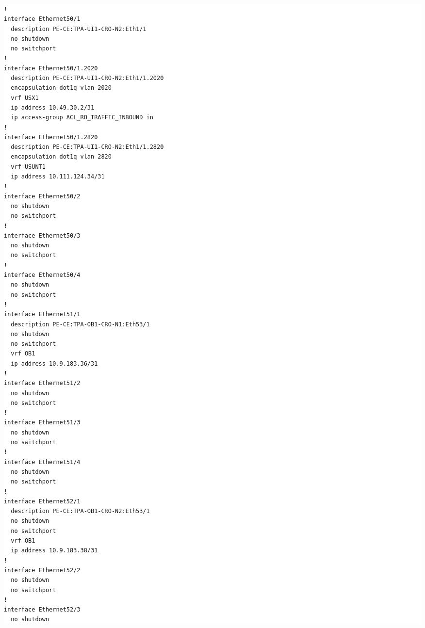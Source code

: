 ```eos
!
interface Ethernet50/1
  description PE-CE:TPA-UI1-CRO-N2:Eth1/1
  no shutdown
  no switchport
!
interface Ethernet50/1.2020
  description PE-CE:TPA-UI1-CRO-N2:Eth1/1.2020
  encapsulation dot1q vlan 2020
  vrf USX1
  ip address 10.49.30.2/31
  ip access-group ACL_RO_TRAFFIC_INBOUND in
!
interface Ethernet50/1.2820
  description PE-CE:TPA-UI1-CRO-N2:Eth1/1.2820
  encapsulation dot1q vlan 2820
  vrf USUNT1
  ip address 10.111.124.34/31
!
interface Ethernet50/2
  no shutdown
  no switchport
!
interface Ethernet50/3
  no shutdown
  no switchport
!
interface Ethernet50/4
  no shutdown
  no switchport
!
interface Ethernet51/1
  description PE-CE:TPA-OB1-CRO-N1:Eth53/1
  no shutdown
  no switchport
  vrf OB1
  ip address 10.9.183.36/31
!
interface Ethernet51/2
  no shutdown
  no switchport
!
interface Ethernet51/3
  no shutdown
  no switchport
!
interface Ethernet51/4
  no shutdown
  no switchport
!
interface Ethernet52/1
  description PE-CE:TPA-OB1-CRO-N2:Eth53/1
  no shutdown
  no switchport
  vrf OB1
  ip address 10.9.183.38/31
!
interface Ethernet52/2
  no shutdown
  no switchport
!
interface Ethernet52/3
  no shutdown
```